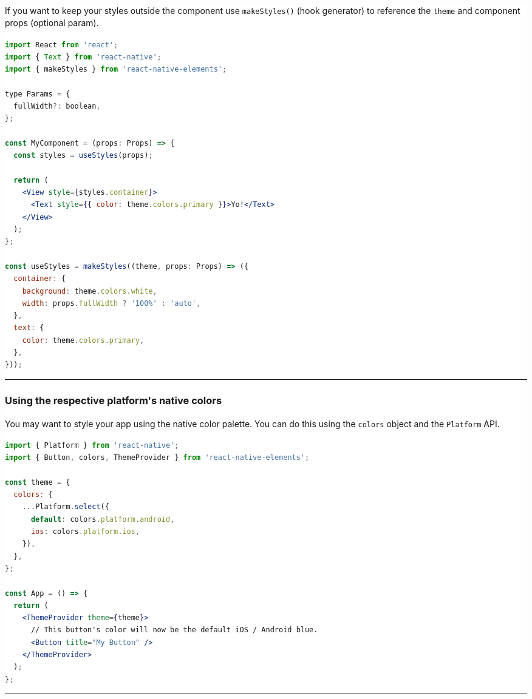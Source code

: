If you want to keep your styles outside the component use `makeStyles()` (hook generator) to reference the `theme` and component props (optional param).

```jsx
import React from 'react';
import { Text } from 'react-native';
import { makeStyles } from 'react-native-elements';

type Params = {
  fullWidth?: boolean,
};

const MyComponent = (props: Props) => {
  const styles = useStyles(props);

  return (
    <View style={styles.container}>
      <Text style={{ color: theme.colors.primary }}>Yo!</Text>
    </View>
  );
};

const useStyles = makeStyles((theme, props: Props) => ({
  container: {
    background: theme.colors.white,
    width: props.fullWidth ? '100%' : 'auto',
  },
  text: {
    color: theme.colors.primary,
  },
}));
```

---

### Using the respective platform's native colors

You may want to style your app using the native color palette. You can do this
using the `colors` object and the `Platform` API.

```jsx
import { Platform } from 'react-native';
import { Button, colors, ThemeProvider } from 'react-native-elements';

const theme = {
  colors: {
    ...Platform.select({
      default: colors.platform.android,
      ios: colors.platform.ios,
    }),
  },
};

const App = () => {
  return (
    <ThemeProvider theme={theme}>
      // This button's color will now be the default iOS / Android blue.
      <Button title="My Button" />
    </ThemeProvider>
  );
};
```

---